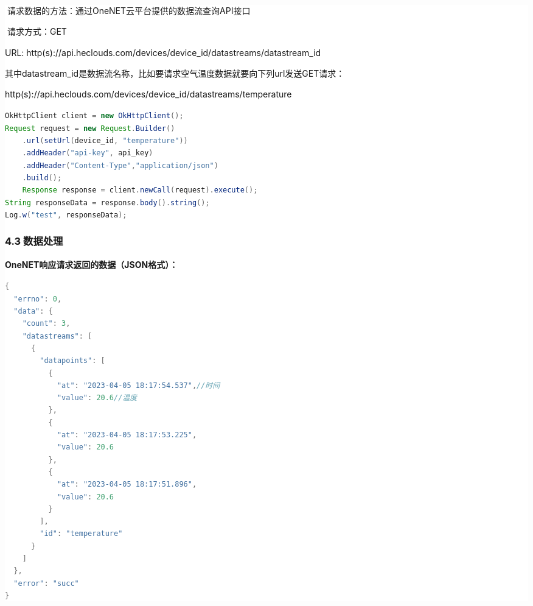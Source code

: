 ​    请求数据的方法：通过OneNET云平台提供的数据流查询API接口

​    请求方式：GET

URL: http(s)://api.heclouds.com/devices/device_id/datastreams/datastream_id

其中datastream_id是数据流名称，比如要请求空气温度数据就要向下列url发送GET请求：

http(s)://api.heclouds.com/devices/device_id/datastreams/temperature

 ```java
 OkHttpClient client = new OkHttpClient();
 Request request = new Request.Builder()
     .url(setUrl(device_id, "temperature"))
     .addHeader("api-key", api_key)
     .addHeader("Content-Type","application/json")
     .build();
     Response response = client.newCall(request).execute();
 String responseData = response.body().string();
 Log.w("test", responseData);
 ```



### 4.3   数据处理

**OneNET响应请求返回的数据（JSON格式）：**

```java
{
  "errno": 0,
  "data": {
    "count": 3,
    "datastreams": [
      {
        "datapoints": [
          {
            "at": "2023-04-05 18:17:54.537",//时间
            "value": 20.6//温度
          },
          {
            "at": "2023-04-05 18:17:53.225",
            "value": 20.6
          },
          {
            "at": "2023-04-05 18:17:51.896",
            "value": 20.6
          }
        ],
        "id": "temperature"
      }
    ]
  },
  "error": "succ"
}
```
